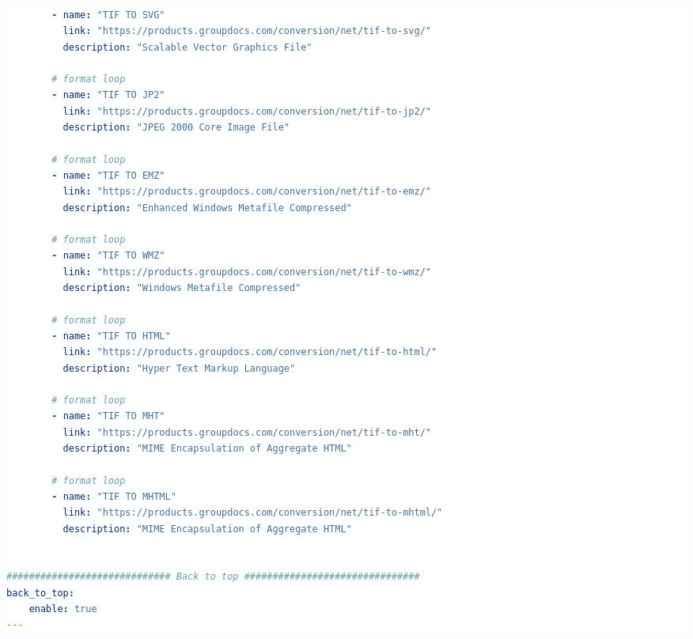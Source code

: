 ```yaml
        - name: "TIF TO SVG"
          link: "https://products.groupdocs.com/conversion/net/tif-to-svg/"
          description: "Scalable Vector Graphics File"

        # format loop
        - name: "TIF TO JP2"
          link: "https://products.groupdocs.com/conversion/net/tif-to-jp2/"
          description: "JPEG 2000 Core Image File"

        # format loop
        - name: "TIF TO EMZ"
          link: "https://products.groupdocs.com/conversion/net/tif-to-emz/"
          description: "Enhanced Windows Metafile Compressed"

        # format loop
        - name: "TIF TO WMZ"
          link: "https://products.groupdocs.com/conversion/net/tif-to-wmz/"
          description: "Windows Metafile Compressed"

        # format loop
        - name: "TIF TO HTML"
          link: "https://products.groupdocs.com/conversion/net/tif-to-html/"
          description: "Hyper Text Markup Language"

        # format loop
        - name: "TIF TO MHT"
          link: "https://products.groupdocs.com/conversion/net/tif-to-mht/"
          description: "MIME Encapsulation of Aggregate HTML"

        # format loop
        - name: "TIF TO MHTML"
          link: "https://products.groupdocs.com/conversion/net/tif-to-mhtml/"
          description: "MIME Encapsulation of Aggregate HTML"


############################# Back to top ###############################
back_to_top:
    enable: true
---
```

